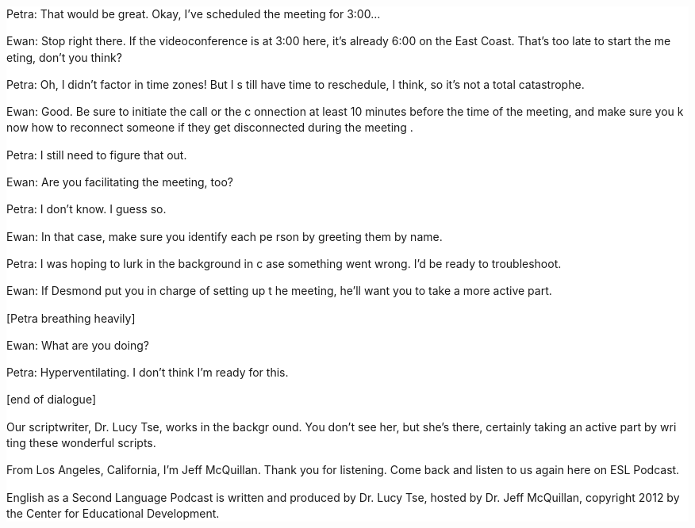 Petra:  That would be great.  Okay, I’ve scheduled the meeting for 3:00…

Ewan:  Stop right there.  If the videoconference is  at 3:00 here, it’s already 6:00 on the East Coast.  That’s too late to start the me eting, don’t you think?

Petra:  Oh, I didn’t factor in time zones!  But I s till have time to reschedule, I think, so it’s not a total catastrophe.

Ewan:  Good.  Be sure to initiate the call or the c onnection at least 10 minutes before the time of the meeting, and make sure you k now how to reconnect someone if they get disconnected during the meeting .

Petra:  I still need to figure that out.

 Ewan:  Are you facilitating the meeting, too?

Petra:  I don’t know.  I guess so.

Ewan:  In that case, make sure you identify each pe rson by greeting them by name.

Petra:  I was hoping to lurk in the background in c ase something went wrong.  I’d be ready to troubleshoot.

Ewan:  If Desmond put you in charge of setting up t he meeting, he’ll want you to take a more active part.

[Petra breathing heavily]

Ewan:  What are you doing?

Petra:  Hyperventilating.  I don’t think I’m ready for this.

[end of dialogue]

Our scriptwriter, Dr. Lucy Tse, works in the backgr ound.  You don’t see her, but she’s there, certainly taking an active part by wri ting these wonderful scripts.

From Los Angeles, California, I’m Jeff McQuillan.  Thank you for listening.  Come back and listen to us again here on ESL Podcast.

English as a Second Language Podcast is written and  produced by Dr. Lucy Tse, hosted by Dr. Jeff McQuillan, copyright 2012 by the  Center for Educational Development.

